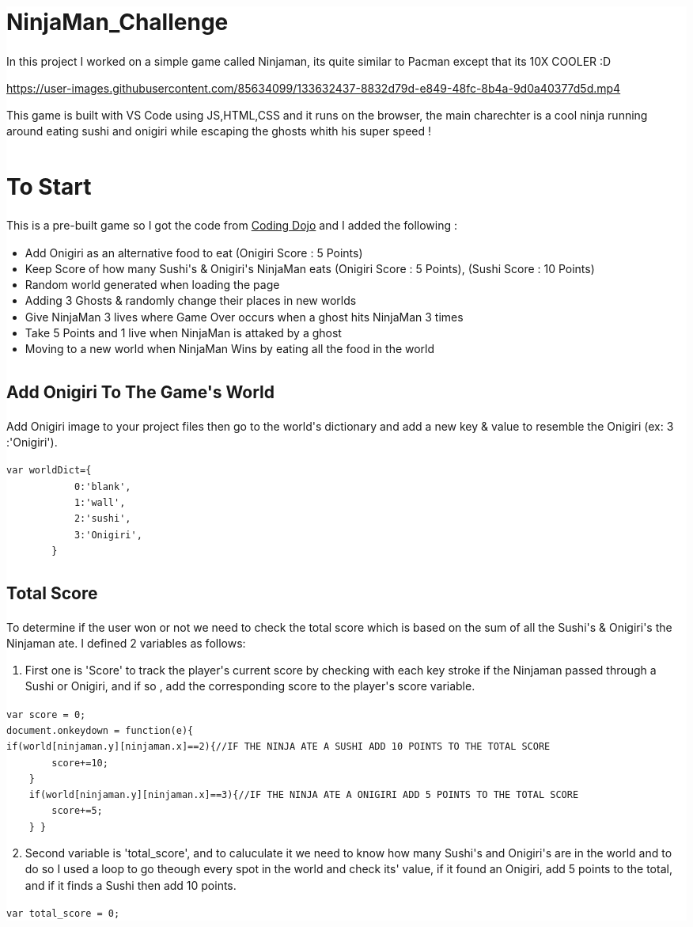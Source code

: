 # NinjaMan_Challenge
In this project I worked on a simple game called Ninjaman, its quite similar to Pacman except that its 10X COOLER :D

https://user-images.githubusercontent.com/85634099/133632437-8832d79d-e849-48fc-8b4a-9d0a40377d5d.mp4


This game is built with VS Code using JS,HTML,CSS and it runs on the browser, the main charechter is a cool ninja running around eating sushi and onigiri while escaping the ghosts whith his super speed !


# To Start
This is a pre-built game so I got the code from [Coding Dojo](https://github.com/keephopealive/academy-ninja/archive/master.zip) and I added the following :
* Add Onigiri as an alternative food to eat (Onigiri Score : 5 Points)
* Keep Score of how many Sushi's & Onigiri's NinjaMan eats (Onigiri Score : 5 Points), (Sushi Score : 10 Points)
* Random world generated when loading the page
* Adding 3 Ghosts & randomly change their places in new worlds
* Give NinjaMan 3 lives where Game Over occurs when a ghost hits NinjaMan 3 times 
* Take 5 Points and 1 live when NinjaMan is attaked by a ghost
* Moving to a new world when NinjaMan Wins by eating all the food in the world



## Add Onigiri To The Game's World
Add Onigiri image to your project files then go to the world's dictionary and add a new key & value to resemble the Onigiri (ex: 3 :'Onigiri').
```
var worldDict={
			0:'blank',
			1:'wall',
			2:'sushi',
			3:'Onigiri',
		}
```

## Total Score
To determine if the user won or not we need to check the total score which is based on the sum of all the Sushi's & Onigiri's the Ninjaman ate. I defined 2 variables as follows:

1) First one is 'Score' to track the player's current score by checking with each key stroke if the Ninjaman passed through a Sushi or Onigiri, and if so , add the corresponding score to the player's score variable.
```
var score = 0;
document.onkeydown = function(e){
if(world[ninjaman.y][ninjaman.x]==2){//IF THE NINJA ATE A SUSHI ADD 10 POINTS TO THE TOTAL SCORE
		score+=10;
	}
	if(world[ninjaman.y][ninjaman.x]==3){//IF THE NINJA ATE A ONIGIRI ADD 5 POINTS TO THE TOTAL SCORE
		score+=5;
	} }
```
2) Second variable is 'total_score', and to caluculate it we need to know how many Sushi's and Onigiri's are in the world and to do so I used a loop to go theough every spot in the world and check its' value, if it found an Onigiri, add 5 points to the total, and if it finds a Sushi then add 10 points.
```
var total_score = 0;

```